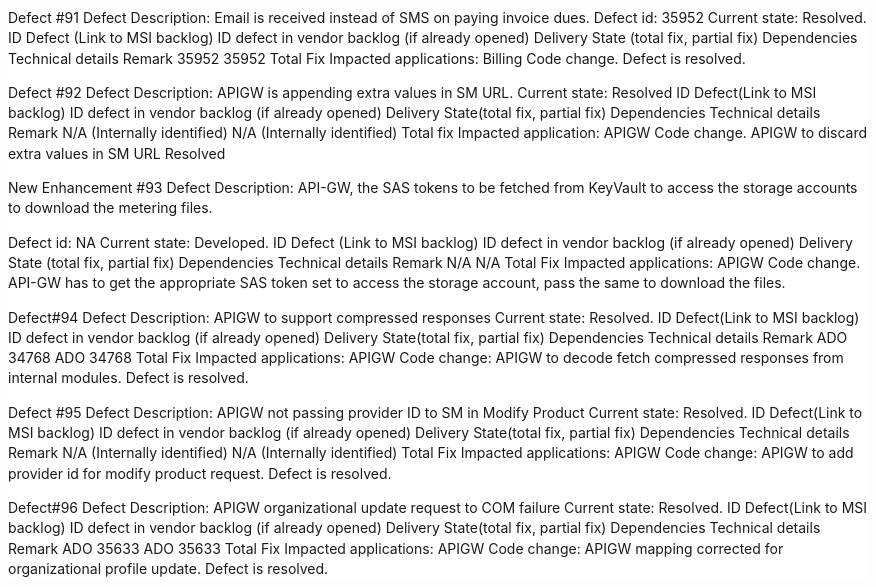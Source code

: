 Defect #91
Defect Description: Email is received instead of SMS on paying invoice dues.
Defect id:  35952
Current state: Resolved.
ID Defect (Link to MSI backlog)	ID defect in vendor backlog (if already opened)	Delivery State (total fix, partial fix)	Dependencies 	Technical details	Remark
35952
35952
Total Fix	Impacted applications: Billing	Code change.
	Defect is resolved.

Defect #92
Defect Description: APIGW is appending extra values in SM URL.
Current state: Resolved
ID Defect(Link to MSI backlog)	ID defect in vendor backlog (if already opened)	Delivery State(total fix, partial fix)	Dependencies 	Technical details	Remark
N/A (Internally identified)	N/A (Internally identified)	Total fix	Impacted application: 
APIGW	Code change.
APIGW to discard extra values in SM URL	Resolved

New Enhancement #93
Defect Description: API-GW, the SAS tokens to be fetched from KeyVault to access the storage accounts to download the metering files. 

Defect id: NA
Current state: Developed.
ID Defect (Link to MSI backlog)	ID defect in vendor backlog (if already opened)	Delivery State (total fix, partial fix)	Dependencies 	Technical details	Remark
N/A
	N/A 
	Total Fix	Impacted applications: 
APIGW	Code change. API-GW has to get the appropriate SAS token set to access the storage account, pass the same to download the files.
	

Defect#94
Defect Description: APIGW to support compressed responses
Current state: Resolved.
ID Defect(Link to MSI backlog)	ID defect in vendor backlog (if already opened)	Delivery State(total fix, partial fix)	Dependencies 	Technical details	Remark
ADO 34768
	ADO 34768	Total Fix	Impacted applications: APIGW	Code change: 
APIGW to decode fetch compressed responses from internal modules.	Defect is resolved.

Defect #95
Defect Description: APIGW not passing provider ID to SM in Modify Product
Current state: Resolved.
ID Defect(Link to MSI backlog)	ID defect in vendor backlog (if already opened)	Delivery State(total fix, partial fix)	Dependencies 	Technical details	Remark
N/A (Internally identified)	N/A (Internally identified)	Total Fix	Impacted applications: APIGW	Code change: 
APIGW to add provider id for modify product request.	Defect is resolved.

Defect#96
Defect Description: APIGW organizational update request to COM failure
Current state: Resolved.
ID Defect(Link to MSI backlog)	ID defect in vendor backlog (if already opened)	Delivery State(total fix, partial fix)	Dependencies 	Technical details	Remark
ADO 35633	ADO 35633	Total Fix	Impacted applications: APIGW	Code change: 
APIGW mapping corrected for organizational profile update.	Defect is resolved.
